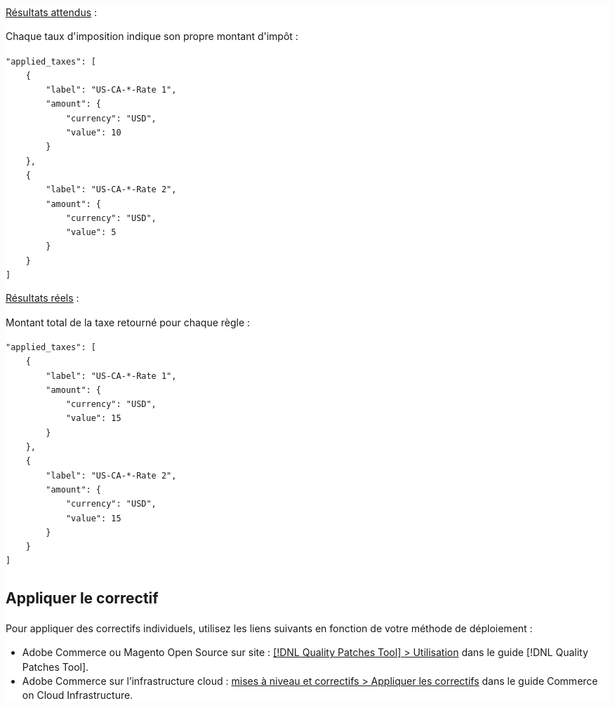<u>Résultats attendus</u> :

Chaque taux d&#39;imposition indique son propre montant d&#39;impôt :

```
"applied_taxes": [
    {
        "label": "US-CA-*-Rate 1",
        "amount": {
            "currency": "USD",
            "value": 10
        }
    },
    {
        "label": "US-CA-*-Rate 2",
        "amount": {
            "currency": "USD",
            "value": 5
        }
    }
]
```

<u>Résultats réels</u> :

Montant total de la taxe retourné pour chaque règle :

```
"applied_taxes": [
    {
        "label": "US-CA-*-Rate 1",
        "amount": {
            "currency": "USD",
            "value": 15
        }
    },
    {
        "label": "US-CA-*-Rate 2",
        "amount": {
            "currency": "USD",
            "value": 15
        }
    }
]
```

## Appliquer le correctif

Pour appliquer des correctifs individuels, utilisez les liens suivants en fonction de votre méthode de déploiement :

* Adobe Commerce ou Magento Open Source sur site : [[!DNL Quality Patches Tool] > Utilisation](https://experienceleague.adobe.com/docs/commerce-operations/tools/quality-patches-tool/usage.html) dans le guide [!DNL Quality Patches Tool].
* Adobe Commerce sur l’infrastructure cloud : [mises à niveau et correctifs > Appliquer les correctifs](https://experienceleague.adobe.com/docs/commerce-cloud-service/user-guide/develop/upgrade/apply-patches.html) dans le guide Commerce on Cloud Infrastructure.
